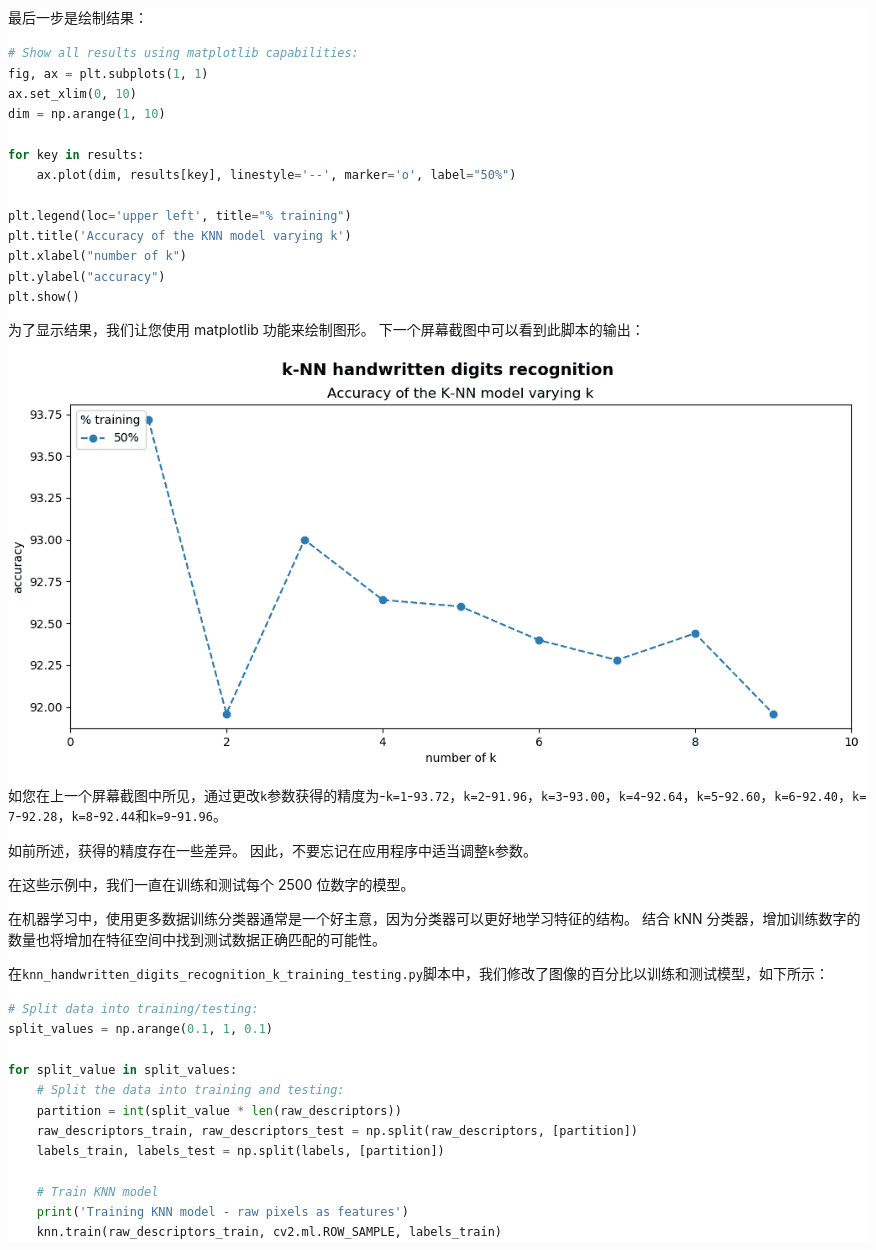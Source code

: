 最后一步是绘制结果：

```py
# Show all results using matplotlib capabilities:
fig, ax = plt.subplots(1, 1)
ax.set_xlim(0, 10)
dim = np.arange(1, 10)

for key in results:
    ax.plot(dim, results[key], linestyle='--', marker='o', label="50%")

plt.legend(loc='upper left', title="% training")
plt.title('Accuracy of the KNN model varying k')
plt.xlabel("number of k")
plt.ylabel("accuracy")
plt.show()
```

为了显示结果，我们让您使用 matplotlib 功能来绘制图形。 下一个屏幕截图中可以看到此脚本的输出：

![](img/482f1b69-a04d-46c4-a907-a823c9c60ce1.png)

如您在上一个屏幕截图中所见，通过更改`k`参数获得的精度为-`k=1`-`93.72`，`k=2`-`91.96`，`k=3`-`93.00`，`k=4`-`92.64`，`k=5`-`92.60`，`k=6`-`92.40`，`k=7`-`92.28`，`k=8`-`92.44`和`k=9`-`91.96`。

如前所述，获得的精度存在一些差异。 因此，不要忘记在应用程序中适当调整`k`参数。

在这些示例中，我们一直在训练和测试每个 2500 位数字的模型。

在机器学习中，使用更多数据训练分类器通常是一个好主意，因为分类器可以更好地学习特征的结构。 结合 kNN 分类器，增加训练数字的数量也将增加在特征空间中找到测试数据正确匹配的可能性。

在`knn_handwritten_digits_recognition_k_training_testing.py`脚本中，我们修改了图像的百分比以训练和测试模型，如下所示：

```py
# Split data into training/testing:
split_values = np.arange(0.1, 1, 0.1)

for split_value in split_values:
    # Split the data into training and testing:
    partition = int(split_value * len(raw_descriptors))
    raw_descriptors_train, raw_descriptors_test = np.split(raw_descriptors, [partition])
    labels_train, labels_test = np.split(labels, [partition])

    # Train KNN model
    print('Training KNN model - raw pixels as features')
    knn.train(raw_descriptors_train, cv2.ml.ROW_SAMPLE, labels_train)

```